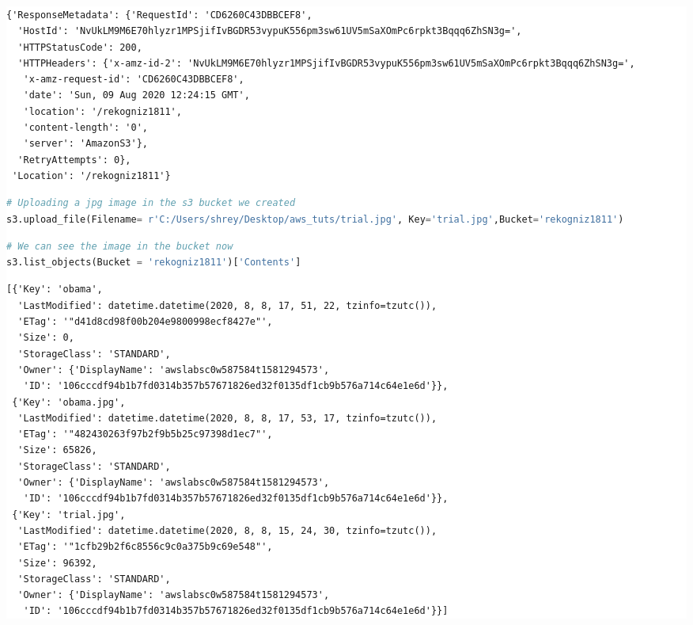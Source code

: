 


    {'ResponseMetadata': {'RequestId': 'CD6260C43DBBCEF8',
      'HostId': 'NvUkLM9M6E70hlyzr1MPSjifIvBGDR53vypuK556pm3sw61UV5mSaXOmPc6rpkt3Bqqq6ZhSN3g=',
      'HTTPStatusCode': 200,
      'HTTPHeaders': {'x-amz-id-2': 'NvUkLM9M6E70hlyzr1MPSjifIvBGDR53vypuK556pm3sw61UV5mSaXOmPc6rpkt3Bqqq6ZhSN3g=',
       'x-amz-request-id': 'CD6260C43DBBCEF8',
       'date': 'Sun, 09 Aug 2020 12:24:15 GMT',
       'location': '/rekogniz1811',
       'content-length': '0',
       'server': 'AmazonS3'},
      'RetryAttempts': 0},
     'Location': '/rekogniz1811'}




```python
# Uploading a jpg image in the s3 bucket we created
s3.upload_file(Filename= r'C:/Users/shrey/Desktop/aws_tuts/trial.jpg', Key='trial.jpg',Bucket='rekogniz1811')
```


```python
# We can see the image in the bucket now
s3.list_objects(Bucket = 'rekogniz1811')['Contents']
```




    [{'Key': 'obama',
      'LastModified': datetime.datetime(2020, 8, 8, 17, 51, 22, tzinfo=tzutc()),
      'ETag': '"d41d8cd98f00b204e9800998ecf8427e"',
      'Size': 0,
      'StorageClass': 'STANDARD',
      'Owner': {'DisplayName': 'awslabsc0w587584t1581294573',
       'ID': '106cccdf94b1b7fd0314b357b57671826ed32f0135df1cb9b576a714c64e1e6d'}},
     {'Key': 'obama.jpg',
      'LastModified': datetime.datetime(2020, 8, 8, 17, 53, 17, tzinfo=tzutc()),
      'ETag': '"482430263f97b2f9b5b25c97398d1ec7"',
      'Size': 65826,
      'StorageClass': 'STANDARD',
      'Owner': {'DisplayName': 'awslabsc0w587584t1581294573',
       'ID': '106cccdf94b1b7fd0314b357b57671826ed32f0135df1cb9b576a714c64e1e6d'}},
     {'Key': 'trial.jpg',
      'LastModified': datetime.datetime(2020, 8, 8, 15, 24, 30, tzinfo=tzutc()),
      'ETag': '"1cfb29b2f6c8556c9c0a375b9c69e548"',
      'Size': 96392,
      'StorageClass': 'STANDARD',
      'Owner': {'DisplayName': 'awslabsc0w587584t1581294573',
       'ID': '106cccdf94b1b7fd0314b357b57671826ed32f0135df1cb9b576a714c64e1e6d'}}]



